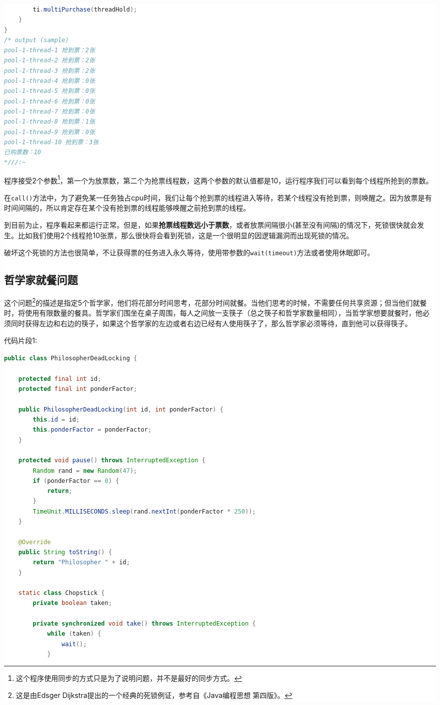 ```java
        ti.multiPurchase(threadHold);
    }
}
/* output (sample)
pool-1-thread-1 抢到票：2张
pool-1-thread-2 抢到票：2张
pool-1-thread-3 抢到票：2张
pool-1-thread-4 抢到票：0张
pool-1-thread-5 抢到票：0张
pool-1-thread-6 抢到票：0张
pool-1-thread-7 抢到票：0张
pool-1-thread-8 抢到票：1张
pool-1-thread-9 抢到票：0张
pool-1-thread-10 抢到票：3张
已购票数：10
*///:~
```

程序接受2个参数[^1]，第一个为放票数，第二个为抢票线程数，这两个参数的默认值都是10，运行程序我们可以看到每个线程所抢到的票数。

在`call()`方法中，为了避免某一任务独占cpu时间，我们让每个抢到票的线程进入等待，若某个线程没有抢到票，则唤醒之。因为放票是有时间间隔的，所以肯定存在某个没有抢到票的线程能够唤醒之前抢到票的线程。

到目前为止，程序看起来都运行正常。但是，如果**抢票线程数远小于票数**，或者放票间隔很小(甚至没有间隔)的情况下，死锁很快就会发生。比如我们使用2个线程抢10张票，那么很快将会看到死锁，这是一个很明显的因逻辑漏洞而出现死锁的情况。

破坏这个死锁的方法也很简单，不让获得票的任务进入永久等待，使用带参数的`wait(timeout)`方法或者使用休眠即可。

## 哲学家就餐问题

这个问题[^2]的描述是指定5个哲学家，他们将花部分时间思考，花部分时间就餐。当他们思考的时候，不需要任何共享资源；但当他们就餐时，将使用有限数量的餐具。哲学家们围坐在桌子周围，每人之间放一支筷子（总之筷子和哲学家数量相同），当哲学家想要就餐时，他必须同时获得左边和右边的筷子，如果这个哲学家的左边或者右边已经有人使用筷子了，那么哲学家必须等待，直到他可以获得筷子。

代码片段1:

```java
public class PhilosopherDeadLocking {

    protected final int id;
    protected final int ponderFactor;

    public PhilosopherDeadLocking(int id, int ponderFactor) {
        this.id = id;
        this.ponderFactor = ponderFactor;
    }

    protected void pause() throws InterruptedException {
        Random rand = new Random(47);
        if (ponderFactor == 0) {
            return;
        }
        TimeUnit.MILLISECONDS.sleep(rand.nextInt(ponderFactor * 250));
    }

    @Override
    public String toString() {
        return "Philosopher " + id;
    }

    static class Chopstick {
        private boolean taken;

        private synchronized void take() throws InterruptedException {
            while (taken) {
                wait();
            }
```

[^1]: 这个程序使用同步的方式只是为了说明问题，并不是最好的同步方式。
[^2]: 这是由Edsger Dijkstra提出的一个经典的死锁例证，参考自《Java编程思想 第四版》。